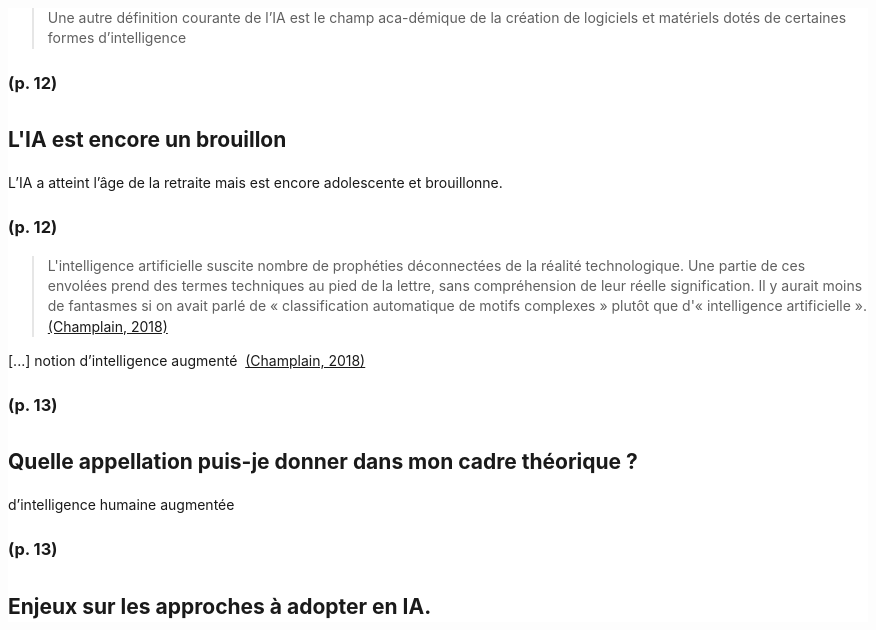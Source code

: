   

>Une autre définition courante de l’IA est le champ aca-démique de la création de logiciels et matériels dotés de certaines formes d’intelligence




### (p. 12) 






## **L'IA est encore un brouillon**


L’IA a atteint l’âge de la retraite mais est encore adolescente et brouillonne.




### (p. 12) 






>L'intelligence artificielle suscite nombre de prophéties déconnectées de la réalité technologique. Une partie de ces envolées prend des termes techniques au pied de la lettre, sans compréhension de leur réelle signification. Il y aurait moins de fantasmes si on avait parlé de « classification automatique de motifs complexes » plutôt que d'« intelligence artificielle ».[(Champlain, 2018)](https://www.zotero.org/google-docs/?5qSRf8)


[...] notion d’intelligence augmenté  [(Champlain, 2018)](https://www.zotero.org/google-docs/?5qSRf8)




### (p. 13) 






## Quelle appellation puis-je donner dans mon cadre théorique ?


d’intelligence humaine augmentée




### (p. 13) 






## Enjeux sur les approches à adopter en IA.
